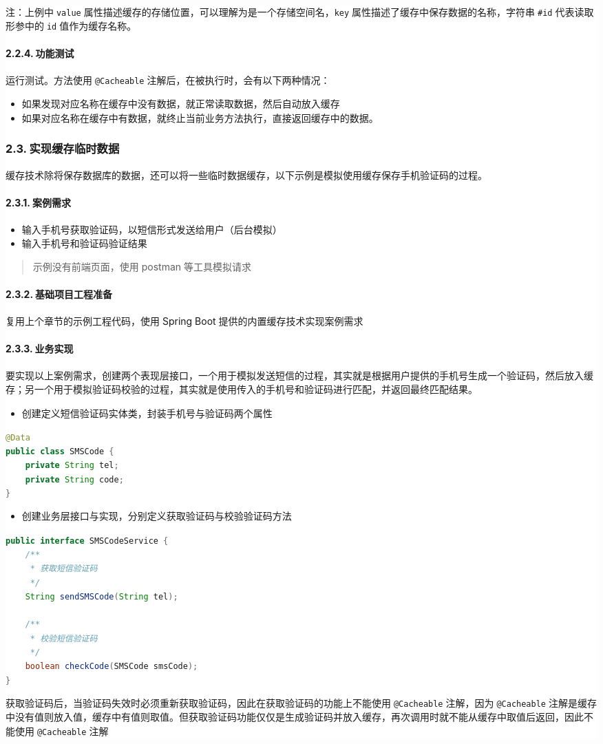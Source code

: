注：上例中 `value` 属性描述缓存的存储位置，可以理解为是一个存储空间名，`key` 属性描述了缓存中保存数据的名称，字符串 `#id` 代表读取形参中的 `id` 值作为缓存名称。

#### 2.2.4. 功能测试

运行测试。方法使用 `@Cacheable` 注解后，在被执行时，会有以下两种情况：

- 如果发现对应名称在缓存中没有数据，就正常读取数据，然后自动放入缓存
- 如果对应名称在缓存中有数据，就终止当前业务方法执行，直接返回缓存中的数据。

### 2.3. 实现缓存临时数据

缓存技术除将保存数据库的数据，还可以将一些临时数据缓存，以下示例是模拟使用缓存保存手机验证码的过程。

#### 2.3.1. 案例需求

- 输入手机号获取验证码，以短信形式发送给用户（后台模拟）
- 输入手机号和验证码验证结果

> 示例没有前端页面，使用 postman 等工具模拟请求

#### 2.3.2. 基础项目工程准备

复用上个章节的示例工程代码，使用 Spring Boot 提供的内置缓存技术实现案例需求

#### 2.3.3. 业务实现

要实现以上案例需求，创建两个表现层接口，一个用于模拟发送短信的过程，其实就是根据用户提供的手机号生成一个验证码，然后放入缓存；另一个用于模拟验证码校验的过程，其实就是使用传入的手机号和验证码进行匹配，并返回最终匹配结果。

- 创建定义短信验证码实体类，封装手机号与验证码两个属性

```java
@Data
public class SMSCode {
    private String tel;
    private String code;
}
```

- 创建业务层接口与实现，分别定义获取验证码与校验验证码方法

```java
public interface SMSCodeService {
    /**
     * 获取短信验证码
     */
    String sendSMSCode(String tel);

    /**
     * 校验短信验证码
     */
    boolean checkCode(SMSCode smsCode);
}
```

获取验证码后，当验证码失效时必须重新获取验证码，因此在获取验证码的功能上不能使用 `@Cacheable` 注解，因为 `@Cacheable` 注解是缓存中没有值则放入值，缓存中有值则取值。但获取验证码功能仅仅是生成验证码并放入缓存，再次调用时就不能从缓存中取值后返回，因此不能使用 `@Cacheable` 注解
